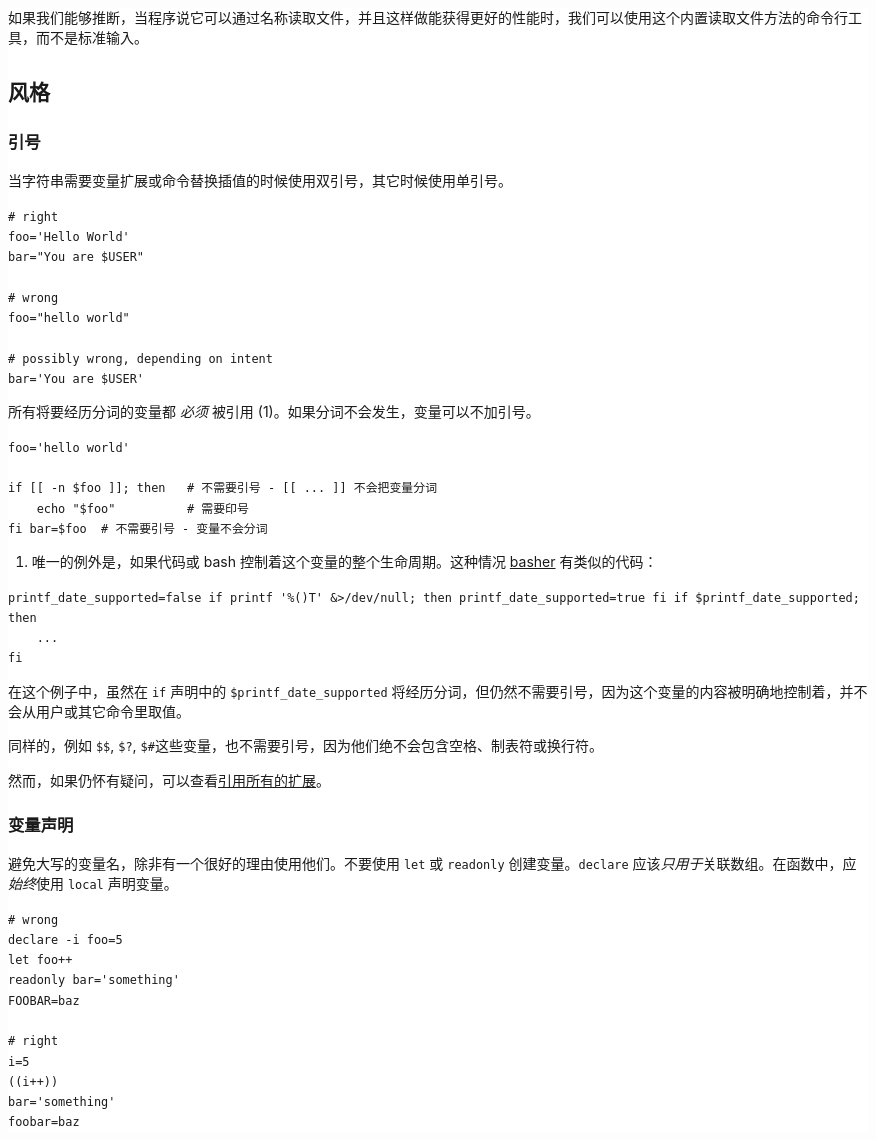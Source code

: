 如果我们能够推断，当程序说它可以通过名称读取文件，并且这样做能获得更好的性能时，我们可以使用这个内置读取文件方法的命令行工具，而不是标准输入。

## 风格

### 引号

当字符串需要变量扩展或命令替换插值的时候使用双引号，其它时候使用单引号。

```
# right
foo='Hello World'
bar="You are $USER"

# wrong
foo="hello world"

# possibly wrong, depending on intent
bar='You are $USER'
```

所有将要经历分词的变量都 *必须* 被引用 (1)。如果分词不会发生，变量可以不加引号。

```
foo='hello world'

if [[ -n $foo ]]; then   # 不需要引号 - [[ ... ]] 不会把变量分词
    echo "$foo"          # 需要印号
fi bar=$foo  # 不需要引号 - 变量不会分词
```

1. 唯一的例外是，如果代码或 bash 控制着这个变量的整个生命周期。这种情况 [basher](https://github.com/bahamas10/basher) 有类似的代码：

```
printf_date_supported=false if printf '%()T' &>/dev/null; then printf_date_supported=true fi if $printf_date_supported; then
    ...
fi
```

在这个例子中，虽然在 `if` 声明中的 `$printf_date_supported` 将经历分词，但仍然不需要引号，因为这个变量的内容被明确地控制着，并不会从用户或其它命令里取值。

同样的，例如 `$$`, `$?`, `$#`这些变量，也不需要引号，因为他们绝不会包含空格、制表符或换行符。

然而，如果仍怀有疑问，可以查看[引用所有的扩展](http://mywiki.wooledge.org/Quotes)。

### 变量声明

避免大写的变量名，除非有一个很好的理由使用他们。不要使用 `let` 或 `readonly` 创建变量。`declare` 应该*只用于*关联数组。在函数中，应*始终*使用 `local` 声明变量。

```
# wrong
declare -i foo=5
let foo++
readonly bar='something'
FOOBAR=baz

# right
i=5
((i++))
bar='something'
foobar=baz
```
